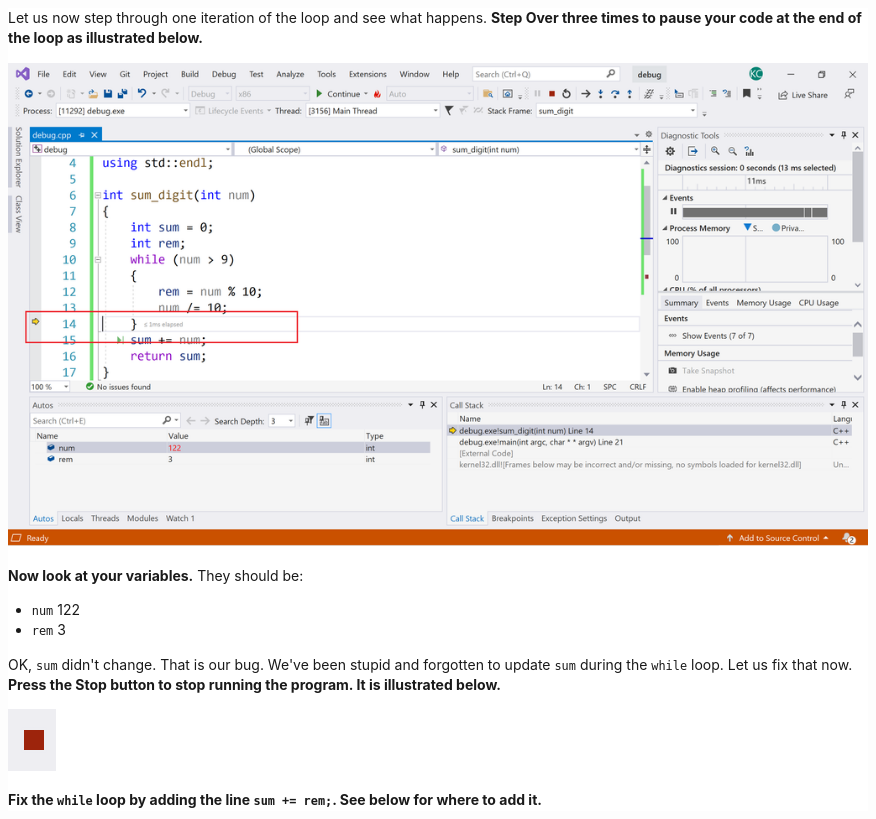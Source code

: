 Let us now step through one iteration of the loop and see what happens. **Step Over three times to pause your code at the end of the loop as illustrated below.**

![image-20220221091648354](image-20220221091648354.png)

**Now look at your variables.** They should be:

- `num` 122
- `rem` 3

OK, `sum` didn't change. That is our bug. We've been stupid and forgotten to update `sum` during the `while` loop. Let us fix that now. **Press the Stop button to stop running the program. It is illustrated below.**

![image-20220221091746966](image-20220221091746966.png)

**Fix the `while` loop by adding the line `sum += rem;`. See below for where to add it.**
